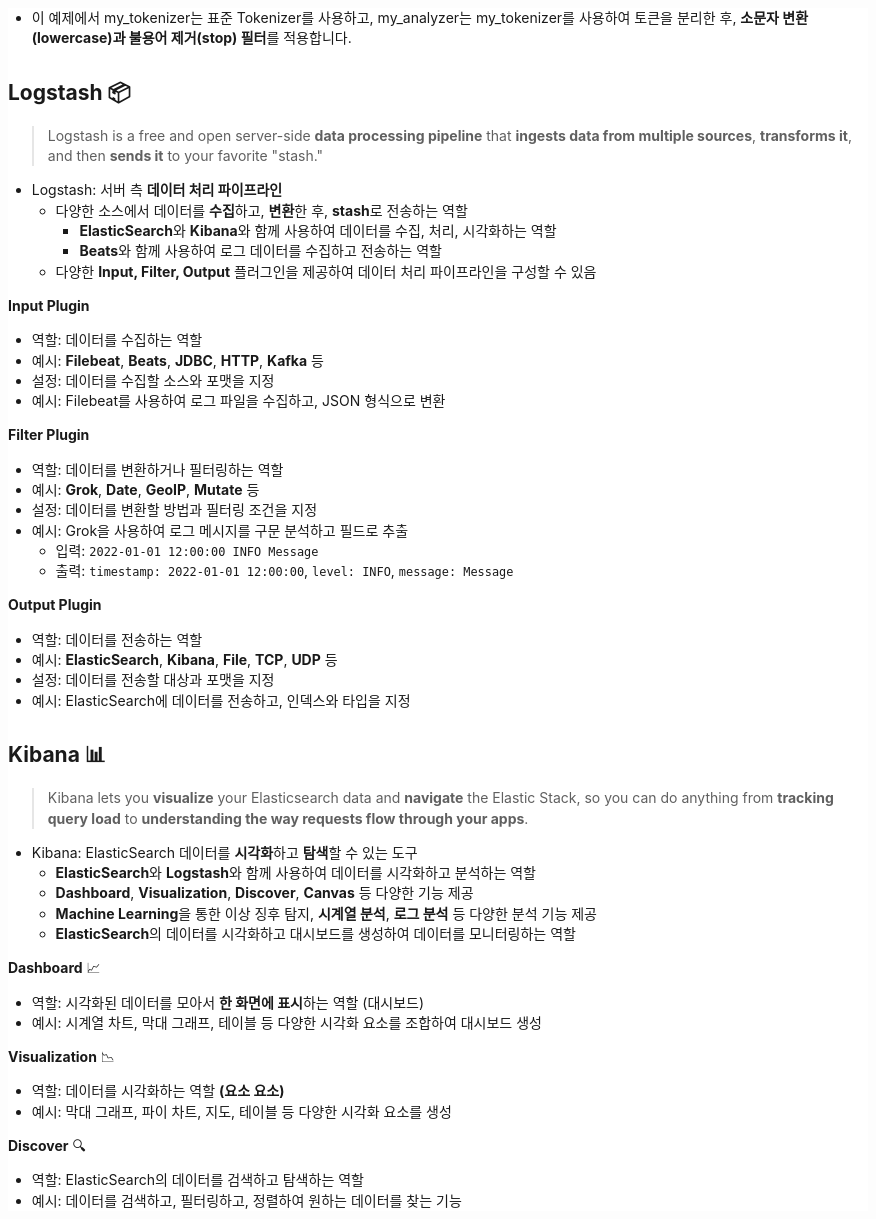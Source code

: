 - 이 예제에서 my_tokenizer는 표준 Tokenizer를 사용하고, my_analyzer는 my_tokenizer를 사용하여 토큰을 분리한 후, **소문자 변환(lowercase)과 불용어 제거(stop) 필터**를 적용합니다.

## Logstash 📦
> Logstash is a free and open server-side **data processing pipeline** that **ingests data from multiple sources**, **transforms it**, and then **sends it** to your favorite "stash."

- Logstash: 서버 측 **데이터 처리 파이프라인**
  - 다양한 소스에서 데이터를 **수집**하고, **변환**한 후, **stash**로 전송하는 역할
    - **ElasticSearch**와 **Kibana**와 함께 사용하여 데이터를 수집, 처리, 시각화하는 역할
    - **Beats**와 함께 사용하여 로그 데이터를 수집하고 전송하는 역할
  - 다양한 **Input, Filter, Output** 플러그인을 제공하여 데이터 처리 파이프라인을 구성할 수 있음

**Input Plugin**
- 역할: 데이터를 수집하는 역할
- 예시: **Filebeat**, **Beats**, **JDBC**, **HTTP**, **Kafka** 등
- 설정: 데이터를 수집할 소스와 포맷을 지정
- 예시: Filebeat를 사용하여 로그 파일을 수집하고, JSON 형식으로 변환

**Filter Plugin**
- 역할: 데이터를 변환하거나 필터링하는 역할
- 예시: **Grok**, **Date**, **GeoIP**, **Mutate** 등
- 설정: 데이터를 변환할 방법과 필터링 조건을 지정
- 예시: Grok을 사용하여 로그 메시지를 구문 분석하고 필드로 추출
  - 입력: `2022-01-01 12:00:00 INFO Message`
  - 출력: `timestamp: 2022-01-01 12:00:00`, `level: INFO`, `message: Message`

**Output Plugin**
- 역할: 데이터를 전송하는 역할
- 예시: **ElasticSearch**, **Kibana**, **File**, **TCP**, **UDP** 등
- 설정: 데이터를 전송할 대상과 포맷을 지정
- 예시: ElasticSearch에 데이터를 전송하고, 인덱스와 타입을 지정

## Kibana 📊
> Kibana lets you **visualize** your Elasticsearch data and **navigate** the Elastic Stack, so you can do anything from **tracking query load** to **understanding the way requests flow through your apps**.

- Kibana: ElasticSearch 데이터를 **시각화**하고 **탐색**할 수 있는 도구
  - **ElasticSearch**와 **Logstash**와 함께 사용하여 데이터를 시각화하고 분석하는 역할
  - **Dashboard**, **Visualization**, **Discover**, **Canvas** 등 다양한 기능 제공
  - **Machine Learning**을 통한 이상 징후 탐지, **시계열 분석**, **로그 분석** 등 다양한 분석 기능 제공
  - **ElasticSearch**의 데이터를 시각화하고 대시보드를 생성하여 데이터를 모니터링하는 역할

**Dashboard** 📈
- 역할: 시각화된 데이터를 모아서 **한 화면에 표시**하는 역할 (대시보드)
- 예시: 시계열 차트, 막대 그래프, 테이블 등 다양한 시각화 요소를 조합하여 대시보드 생성

**Visualization** 📉
- 역할: 데이터를 시각화하는 역할 **(요소 요소)**
- 예시: 막대 그래프, 파이 차트, 지도, 테이블 등 다양한 시각화 요소를 생성

**Discover** 🔍
- 역할: ElasticSearch의 데이터를 검색하고 탐색하는 역할
- 예시: 데이터를 검색하고, 필터링하고, 정렬하여 원하는 데이터를 찾는 기능
